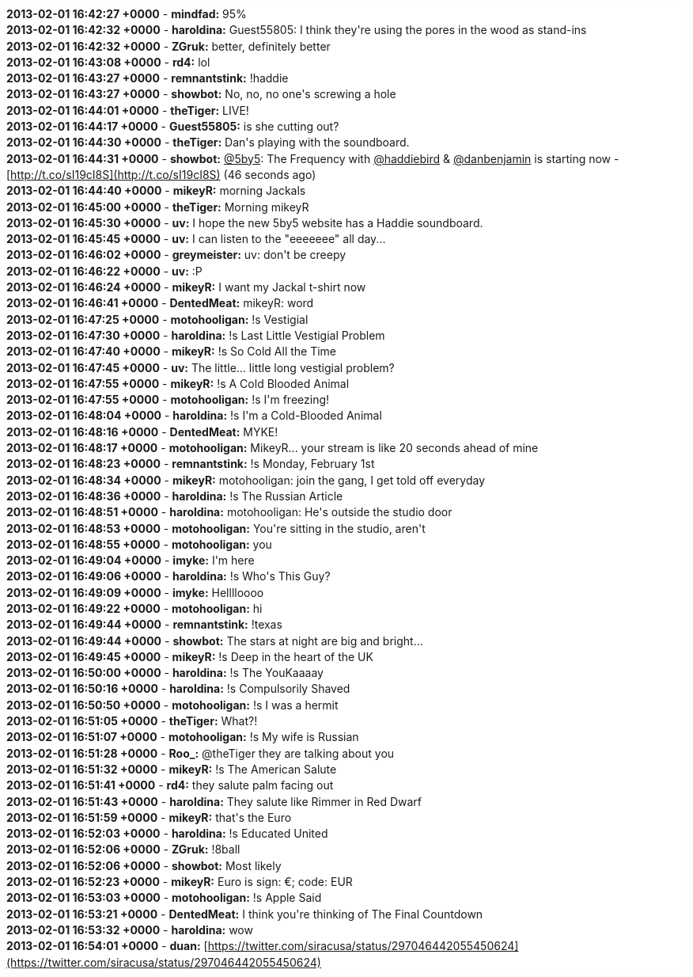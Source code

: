**2013-02-01 16:42:27 +0000** - **mindfad:** 95%  
**2013-02-01 16:42:32 +0000** - **haroldina:** Guest55805: I think they&apos;re using the pores in the wood as stand-ins  
**2013-02-01 16:42:32 +0000** - **ZGruk:** better, definitely better  
**2013-02-01 16:43:08 +0000** - **rd4:** lol  
**2013-02-01 16:43:27 +0000** - **remnantstink:** !haddie  
**2013-02-01 16:43:27 +0000** - **showbot:** No, no, no one&apos;s screwing a hole  
**2013-02-01 16:44:01 +0000** - **theTiger:** LIVE!  
**2013-02-01 16:44:17 +0000** - **Guest55805:** is she cutting out?  
**2013-02-01 16:44:30 +0000** - **theTiger:** Dan&apos;s playing with the soundboard.  
**2013-02-01 16:44:31 +0000** - **showbot:** [@5by5](http://twitter.com/5by5): The Frequency with [@haddiebird](http://twitter.com/haddiebird) &amp; [@danbenjamin](http://twitter.com/danbenjamin) is starting now - [http://t.co/sI19cI8S](http://t.co/sI19cI8S) (46 seconds ago)  
**2013-02-01 16:44:40 +0000** - **mikeyR:** morning Jackals  
**2013-02-01 16:45:00 +0000** - **theTiger:** Morning mikeyR  
**2013-02-01 16:45:30 +0000** - **uv:** I hope the new 5by5 website has a Haddie soundboard.  
**2013-02-01 16:45:45 +0000** - **uv:** I can listen to the "eeeeeee" all day...  
**2013-02-01 16:46:02 +0000** - **greymeister:** uv: don&apos;t be creepy  
**2013-02-01 16:46:22 +0000** - **uv:** :P  
**2013-02-01 16:46:24 +0000** - **mikeyR:** I want my Jackal t-shirt now  
**2013-02-01 16:46:41 +0000** - **DentedMeat:** mikeyR: word  
**2013-02-01 16:47:25 +0000** - **motohooligan:** !s Vestigial  
**2013-02-01 16:47:30 +0000** - **haroldina:** !s Last Little Vestigial Problem  
**2013-02-01 16:47:40 +0000** - **mikeyR:** !s So Cold All the Time  
**2013-02-01 16:47:45 +0000** - **uv:** The little&hellip; little long vestigial problem?  
**2013-02-01 16:47:55 +0000** - **mikeyR:** !s A Cold Blooded Animal  
**2013-02-01 16:47:55 +0000** - **motohooligan:** !s I&apos;m freezing!  
**2013-02-01 16:48:04 +0000** - **haroldina:** !s I&apos;m a Cold-Blooded Animal  
**2013-02-01 16:48:16 +0000** - **DentedMeat:** MYKE!  
**2013-02-01 16:48:17 +0000** - **motohooligan:** MikeyR... your stream is like 20 seconds ahead of mine  
**2013-02-01 16:48:23 +0000** - **remnantstink:** !s Monday, February 1st  
**2013-02-01 16:48:34 +0000** - **mikeyR:** motohooligan: join the gang, I get told off everyday  
**2013-02-01 16:48:36 +0000** - **haroldina:** !s The Russian Article  
**2013-02-01 16:48:51 +0000** - **haroldina:** motohooligan: He&apos;s outside the studio door  
**2013-02-01 16:48:53 +0000** - **motohooligan:** You&apos;re sitting in the studio, aren&apos;t  
**2013-02-01 16:48:55 +0000** - **motohooligan:** you  
**2013-02-01 16:49:04 +0000** - **imyke:** I&apos;m here  
**2013-02-01 16:49:06 +0000** - **haroldina:** !s Who&apos;s This Guy?  
**2013-02-01 16:49:09 +0000** - **imyke:** Helllloooo  
**2013-02-01 16:49:22 +0000** - **motohooligan:** hi  
**2013-02-01 16:49:44 +0000** - **remnantstink:** !texas  
**2013-02-01 16:49:44 +0000** - **showbot:** The stars at night are big and bright...  
**2013-02-01 16:49:45 +0000** - **mikeyR:** !s Deep in the heart of the UK  
**2013-02-01 16:50:00 +0000** - **haroldina:** !s The YouKaaaay  
**2013-02-01 16:50:16 +0000** - **haroldina:** !s Compulsorily Shaved  
**2013-02-01 16:50:50 +0000** - **motohooligan:** !s I was a hermit  
**2013-02-01 16:51:05 +0000** - **theTiger:** What?!  
**2013-02-01 16:51:07 +0000** - **motohooligan:** !s My wife is Russian  
**2013-02-01 16:51:28 +0000** - **Roo_:** @theTiger they are talking about you  
**2013-02-01 16:51:32 +0000** - **mikeyR:** !s The American Salute  
**2013-02-01 16:51:41 +0000** - **rd4:** they salute palm facing out  
**2013-02-01 16:51:43 +0000** - **haroldina:** They salute like Rimmer in Red Dwarf  
**2013-02-01 16:51:59 +0000** - **mikeyR:** that&apos;s the Euro  
**2013-02-01 16:52:03 +0000** - **haroldina:** !s Educated United  
**2013-02-01 16:52:06 +0000** - **ZGruk:** !8ball  
**2013-02-01 16:52:06 +0000** - **showbot:** Most likely  
**2013-02-01 16:52:23 +0000** - **mikeyR:** Euro is sign: €; code: EUR  
**2013-02-01 16:53:03 +0000** - **motohooligan:** !s Apple Said  
**2013-02-01 16:53:21 +0000** - **DentedMeat:** I think you&apos;re thinking of The Final Countdown  
**2013-02-01 16:53:32 +0000** - **haroldina:** wow  
**2013-02-01 16:54:01 +0000** - **duan:** [https://twitter.com/siracusa/status/297046442055450624](https://twitter.com/siracusa/status/297046442055450624)  